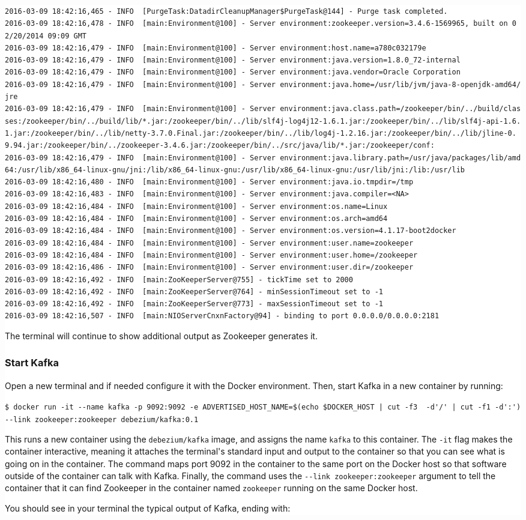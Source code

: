 	2016-03-09 18:42:16,465 - INFO  [PurgeTask:DatadirCleanupManager$PurgeTask@144] - Purge task completed.
	2016-03-09 18:42:16,478 - INFO  [main:Environment@100] - Server environment:zookeeper.version=3.4.6-1569965, built on 02/20/2014 09:09 GMT
	2016-03-09 18:42:16,479 - INFO  [main:Environment@100] - Server environment:host.name=a780c032179e
	2016-03-09 18:42:16,479 - INFO  [main:Environment@100] - Server environment:java.version=1.8.0_72-internal
	2016-03-09 18:42:16,479 - INFO  [main:Environment@100] - Server environment:java.vendor=Oracle Corporation
	2016-03-09 18:42:16,479 - INFO  [main:Environment@100] - Server environment:java.home=/usr/lib/jvm/java-8-openjdk-amd64/jre
	2016-03-09 18:42:16,479 - INFO  [main:Environment@100] - Server environment:java.class.path=/zookeeper/bin/../build/classes:/zookeeper/bin/../build/lib/*.jar:/zookeeper/bin/../lib/slf4j-log4j12-1.6.1.jar:/zookeeper/bin/../lib/slf4j-api-1.6.1.jar:/zookeeper/bin/../lib/netty-3.7.0.Final.jar:/zookeeper/bin/../lib/log4j-1.2.16.jar:/zookeeper/bin/../lib/jline-0.9.94.jar:/zookeeper/bin/../zookeeper-3.4.6.jar:/zookeeper/bin/../src/java/lib/*.jar:/zookeeper/conf:
	2016-03-09 18:42:16,479 - INFO  [main:Environment@100] - Server environment:java.library.path=/usr/java/packages/lib/amd64:/usr/lib/x86_64-linux-gnu/jni:/lib/x86_64-linux-gnu:/usr/lib/x86_64-linux-gnu:/usr/lib/jni:/lib:/usr/lib
	2016-03-09 18:42:16,480 - INFO  [main:Environment@100] - Server environment:java.io.tmpdir=/tmp
	2016-03-09 18:42:16,483 - INFO  [main:Environment@100] - Server environment:java.compiler=<NA>
	2016-03-09 18:42:16,484 - INFO  [main:Environment@100] - Server environment:os.name=Linux
	2016-03-09 18:42:16,484 - INFO  [main:Environment@100] - Server environment:os.arch=amd64
	2016-03-09 18:42:16,484 - INFO  [main:Environment@100] - Server environment:os.version=4.1.17-boot2docker
	2016-03-09 18:42:16,484 - INFO  [main:Environment@100] - Server environment:user.name=zookeeper
	2016-03-09 18:42:16,484 - INFO  [main:Environment@100] - Server environment:user.home=/zookeeper
	2016-03-09 18:42:16,486 - INFO  [main:Environment@100] - Server environment:user.dir=/zookeeper
	2016-03-09 18:42:16,492 - INFO  [main:ZooKeeperServer@755] - tickTime set to 2000
	2016-03-09 18:42:16,492 - INFO  [main:ZooKeeperServer@764] - minSessionTimeout set to -1
	2016-03-09 18:42:16,492 - INFO  [main:ZooKeeperServer@773] - maxSessionTimeout set to -1
	2016-03-09 18:42:16,507 - INFO  [main:NIOServerCnxnFactory@94] - binding to port 0.0.0.0/0.0.0.0:2181

The terminal will continue to show additional output as Zookeeper generates it.

### Start Kafka

Open a new terminal and if needed configure it with the Docker environment. Then, start Kafka in a new container by running:

    $ docker run -it --name kafka -p 9092:9092 -e ADVERTISED_HOST_NAME=$(echo $DOCKER_HOST | cut -f3  -d'/' | cut -f1 -d':') --link zookeeper:zookeeper debezium/kafka:0.1

This runs a new container using the `debezium/kafka` image, and assigns the name `kafka` to this container. The `-it` flag makes the container interactive, meaning it attaches the terminal's standard input and output to the container so that you can see what is going on in the container. The command maps port 9092 in the container to the same port on the Docker host so that software outside of the container can talk with Kafka. Finally, the command uses the `--link zookeeper:zookeeper` argument to tell the container that it can find Zookeeper in the container named `zookeeper` running on the same Docker host.

You should see in your terminal the typical output of Kafka, ending with:
